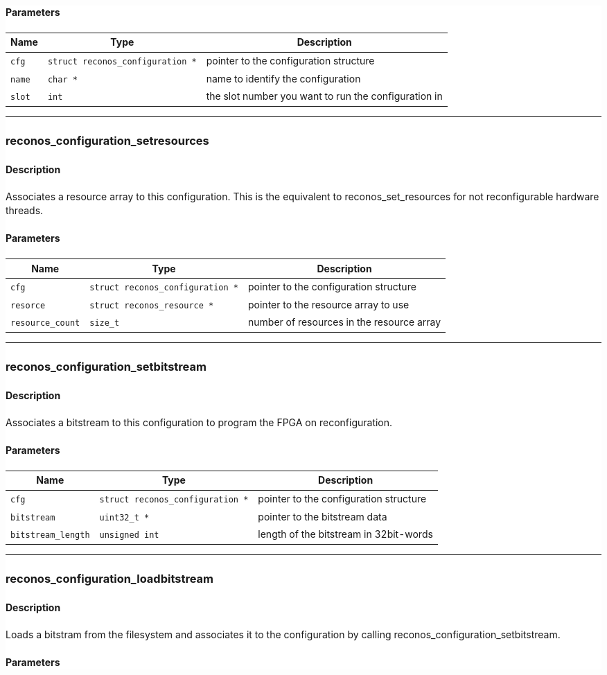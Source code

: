 #### Parameters

| Name                | Type                                              | Description                                                                 |
|---------------------|---------------------------------------------------|-----------------------------------------------------------------------------|
| `cfg`               | `struct reconos_configuration *`                  | pointer to the configuration structure                                      |
| `name`              | `char *`                                          | name to identify the configuration                                          |
| `slot`              | `int`                                             | the slot number you want to run the configuration in                        |

- - - 

### reconos&#95;configuration&#95;setresources
#### Description
Associates a resource array to this configuration. This is the equivalent
to reconos_set_resources for not reconfigurable hardware threads.

#### Parameters

| Name                | Type                                              | Description                                                                 |
|---------------------|---------------------------------------------------|-----------------------------------------------------------------------------|
| `cfg`               | `struct reconos_configuration *`                  | pointer to the configuration structure                                      |
| `resorce`           | `struct reconos_resource *`                       | pointer to the resource array to use                                        |
| `resource_count`    | `size_t`                                          | number of resources in the resource array                                   |

- - - 

### reconos&#95;configuration&#95;setbitstream
#### Description
Associates a bitstream to this configuration to program the FPGA
on reconfiguration.

#### Parameters

| Name                | Type                                              | Description                                                                 |
|---------------------|---------------------------------------------------|-----------------------------------------------------------------------------|
| `cfg`               | `struct reconos_configuration *`                  | pointer to the configuration structure                                      |
| `bitstream`         | `uint32_t *`                                      | pointer to the bitstream data                                               |
| `bitstream_length`  | `unsigned int`                                    | length of the bitstream in 32bit-words                                      |

- - - 

### reconos&#95;configuration&#95;loadbitstream
#### Description
Loads a bitstram from the filesystem and associates it to the configuration
by calling reconos_configuration_setbitstream.

#### Parameters
